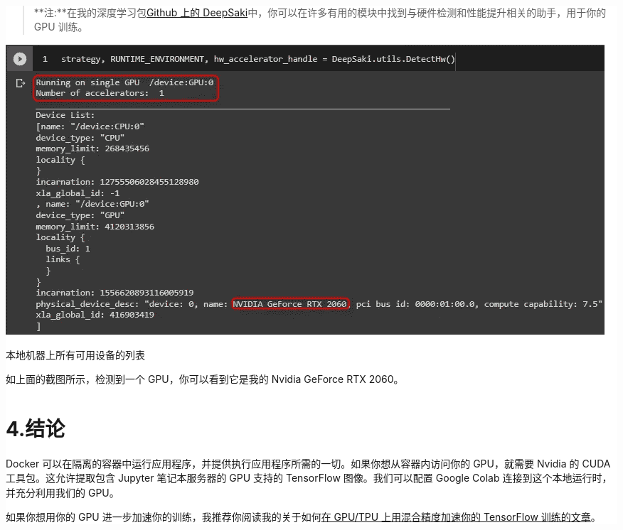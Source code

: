 > **注:**在我的深度学习包[Github 上的 DeepSaki](https://github.com/sascha-kirch/DeepSaki)中，你可以在许多有用的模块中找到与硬件检测和性能提升相关的助手，用于你的 GPU 训练。

![](img/2c1212fc95c8d2061b18a287f334b419.png)

本地机器上所有可用设备的列表

如上面的截图所示，检测到一个 GPU，你可以看到它是我的 Nvidia GeForce RTX 2060。

# 4.结论

Docker 可以在隔离的容器中运行应用程序，并提供执行应用程序所需的一切。如果你想从容器内访问你的 GPU，就需要 Nvidia 的 CUDA 工具包。这允许提取包含 Jupyter 笔记本服务器的 GPU 支持的 TensorFlow 图像。我们可以配置 Google Colab 连接到这个本地运行时，并充分利用我们的 GPU。

如果你想用你的 GPU 进一步加速你的训练，我推荐你阅读我的关于如何[在 GPU/TPU 上用混合精度加速你的 TensorFlow 训练的文章](https://medium.com/@SaschaKirch/speed-up-your-tensorflow-training-with-mixed-precision-on-gpu-tpu-acf4c8c0931c)。